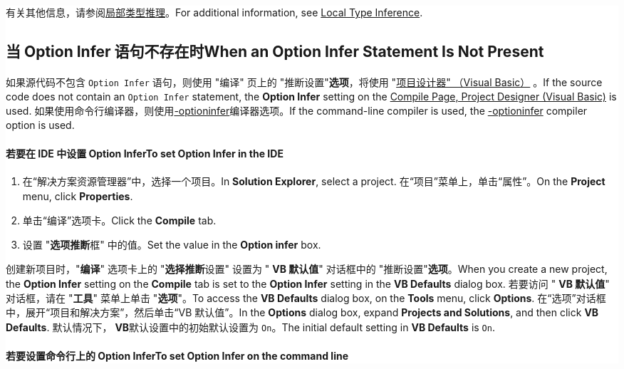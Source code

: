 <span data-ttu-id="9f50b-130">有关其他信息，请参阅[局部类型推理](../../../visual-basic/programming-guide/language-features/variables/local-type-inference.md)。</span><span class="sxs-lookup"><span data-stu-id="9f50b-130">For additional information, see [Local Type Inference](../../../visual-basic/programming-guide/language-features/variables/local-type-inference.md).</span></span>

## <a name="when-an-option-infer-statement-is-not-present"></a><span data-ttu-id="9f50b-131">当 Option Infer 语句不存在时</span><span class="sxs-lookup"><span data-stu-id="9f50b-131">When an Option Infer Statement Is Not Present</span></span>

<span data-ttu-id="9f50b-132">如果源代码不包含 `Option Infer` 语句，则使用 "编译" 页上的 "推断设置"**选项**，将使用 "[项目设计器" （Visual Basic）](/visualstudio/ide/reference/compile-page-project-designer-visual-basic) 。</span><span class="sxs-lookup"><span data-stu-id="9f50b-132">If the source code does not contain an `Option Infer` statement, the **Option Infer** setting on the [Compile Page, Project Designer (Visual Basic)](/visualstudio/ide/reference/compile-page-project-designer-visual-basic) is used.</span></span> <span data-ttu-id="9f50b-133">如果使用命令行编译器，则使用[-optioninfer](../../../visual-basic/reference/command-line-compiler/optioninfer.md)编译器选项。</span><span class="sxs-lookup"><span data-stu-id="9f50b-133">If the command-line compiler is used, the [-optioninfer](../../../visual-basic/reference/command-line-compiler/optioninfer.md) compiler option is used.</span></span>

#### <a name="to-set-option-infer-in-the-ide"></a><span data-ttu-id="9f50b-134">若要在 IDE 中设置 Option Infer</span><span class="sxs-lookup"><span data-stu-id="9f50b-134">To set Option Infer in the IDE</span></span>

1. <span data-ttu-id="9f50b-135">在“解决方案资源管理器”中，选择一个项目。</span><span class="sxs-lookup"><span data-stu-id="9f50b-135">In **Solution Explorer**, select a project.</span></span> <span data-ttu-id="9f50b-136">在“项目”菜单上，单击“属性”。</span><span class="sxs-lookup"><span data-stu-id="9f50b-136">On the **Project** menu, click **Properties**.</span></span>

2. <span data-ttu-id="9f50b-137">单击“编译”选项卡。</span><span class="sxs-lookup"><span data-stu-id="9f50b-137">Click the **Compile** tab.</span></span>

3. <span data-ttu-id="9f50b-138">设置 "**选项推断**框" 中的值。</span><span class="sxs-lookup"><span data-stu-id="9f50b-138">Set the value in the **Option infer** box.</span></span>

<span data-ttu-id="9f50b-139">创建新项目时，"**编译**" 选项卡上的 "**选择推断**设置" 设置为 " **VB 默认值**" 对话框中的 "推断设置"**选项**。</span><span class="sxs-lookup"><span data-stu-id="9f50b-139">When you create a new project, the **Option Infer** setting on the **Compile** tab is set to the **Option Infer** setting in the **VB Defaults** dialog box.</span></span> <span data-ttu-id="9f50b-140">若要访问 " **VB 默认值**" 对话框，请在 "**工具**" 菜单上单击 "**选项**"。</span><span class="sxs-lookup"><span data-stu-id="9f50b-140">To access the **VB Defaults** dialog box, on the **Tools** menu, click **Options**.</span></span> <span data-ttu-id="9f50b-141">在“选项”对话框中，展开“项目和解决方案”，然后单击“VB 默认值”。</span><span class="sxs-lookup"><span data-stu-id="9f50b-141">In the **Options** dialog box, expand **Projects and Solutions**, and then click **VB Defaults**.</span></span> <span data-ttu-id="9f50b-142">默认情况下， **VB**默认设置中的初始默认设置为 `On`。</span><span class="sxs-lookup"><span data-stu-id="9f50b-142">The initial default setting in **VB Defaults** is `On`.</span></span>

#### <a name="to-set-option-infer-on-the-command-line"></a><span data-ttu-id="9f50b-143">若要设置命令行上的 Option Infer</span><span class="sxs-lookup"><span data-stu-id="9f50b-143">To set Option Infer on the command line</span></span>
